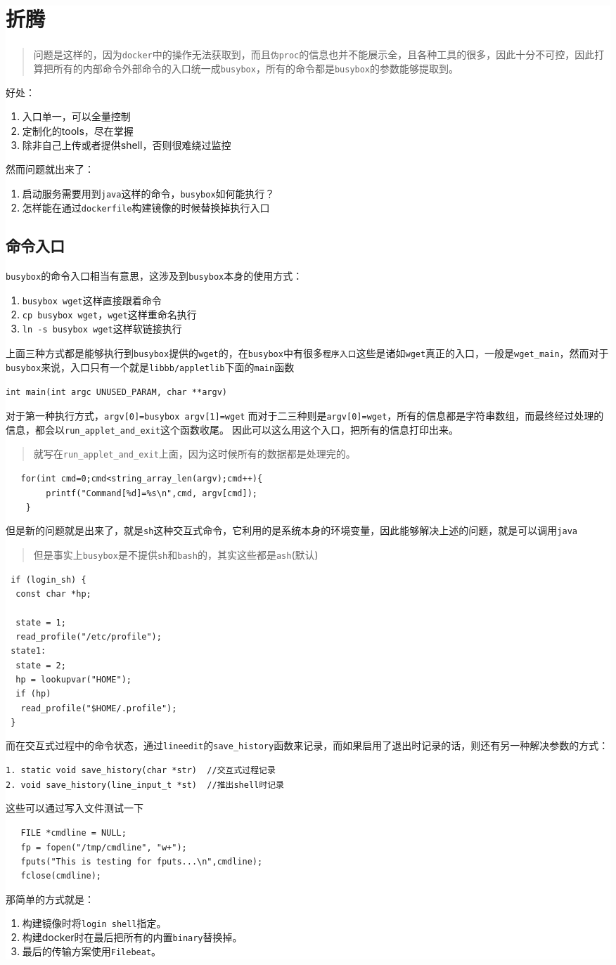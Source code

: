 # 折腾
> 问题是这样的，因为`docker`中的操作无法获取到，而且`伪proc`的信息也并不能展示全，且各种工具的很多，因此十分不可控，因此打算把所有的内部命令外部命令的入口统一成`busybox`，所有的命令都是`busybox`的参数能够提取到。

好处：
1. 入口单一，可以全量控制
2. 定制化的tools，尽在掌握
3. 除非自己上传或者提供shell，否则很难绕过监控 

然而问题就出来了：
1. 启动服务需要用到`java`这样的命令，`busybox`如何能执行？
2. 怎样能在通过`dockerfile`构建镜像的时候替换掉执行入口

## 命令入口
`busybox`的命令入口相当有意思，这涉及到`busybox`本身的使用方式：
1. `busybox wget`这样直接跟着命令
2. `cp busybox wget`，`wget`这样重命名执行
3. `ln -s busybox wget`这样软链接执行

上面三种方式都是能够执行到`busybox`提供的`wget`的，在`busybox`中有很多`程序入口`这些是诸如`wget`真正的入口，一般是`wget_main`，然而对于`busybox`来说，入口只有一个就是`libbb/appletlib`下面的`main`函数
```
int main(int argc UNUSED_PARAM, char **argv)
```
对于第一种执行方式，`argv[0]=busybox argv[1]=wget`
而对于二三种则是`argv[0]=wget`，所有的信息都是字符串数组，而最终经过处理的信息，都会以`run_applet_and_exit`这个函数收尾。
因此可以这么用这个入口，把所有的信息打印出来。
> 就写在`run_applet_and_exit`上面，因为这时候所有的数据都是处理完的。

```
   for(int cmd=0;cmd<string_array_len(argv);cmd++){
        printf("Command[%d]=%s\n",cmd, argv[cmd]);
    }
```
但是新的问题就是出来了，就是`sh`这种交互式命令，它利用的是系统本身的环境变量，因此能够解决上述的问题，就是可以调用`java`
> 但是事实上`busybox`是不提供`sh`和`bash`的，其实这些都是`ash`(默认)

```
 if (login_sh) {
  const char *hp;

  state = 1;
  read_profile("/etc/profile");
 state1:
  state = 2;
  hp = lookupvar("HOME");
  if (hp)
   read_profile("$HOME/.profile");
 }
```
而在交互式过程中的命令状态，通过`lineedit`的`save_history`函数来记录，而如果启用了退出时记录的话，则还有另一种解决参数的方式：
```
1. static void save_history(char *str)  //交互式过程记录
2. void save_history(line_input_t *st)  //推出shell时记录
```
这些可以通过写入文件测试一下
```
   FILE *cmdline = NULL;
   fp = fopen("/tmp/cmdline", "w+");
   fputs("This is testing for fputs...\n",cmdline);
   fclose(cmdline);
```
那简单的方式就是：
1. 构建镜像时将`login shell`指定。
2. 构建docker时在最后把所有的内置`binary`替换掉。
3. 最后的传输方案使用`Filebeat`。